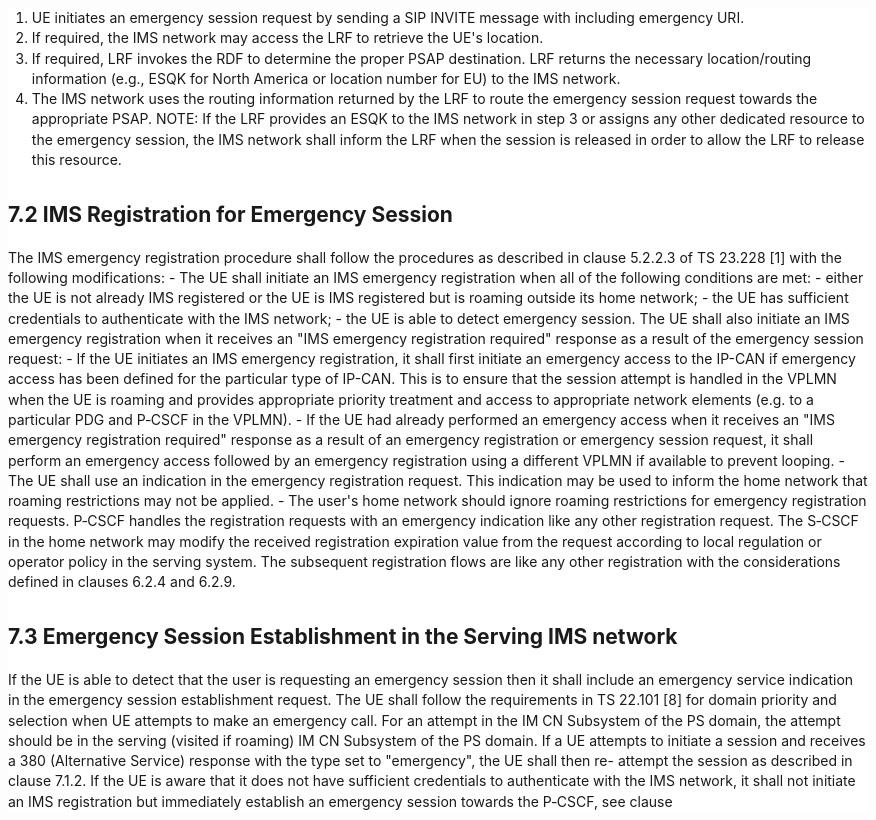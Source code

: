   1. UE initiates an emergency session request by sending a SIP INVITE message with including emergency URI.
  2. If required, the IMS network may access the LRF to retrieve the UE\'s location.
  3. If required, LRF invokes the RDF to determine the proper PSAP destination. LRF returns the necessary location/routing information (e.g., ESQK for North America or location number for EU) to the IMS network.
  4. The IMS network uses the routing information returned by the LRF to route the emergency session request towards the appropriate PSAP.
NOTE: If the LRF provides an ESQK to the IMS network in step 3 or assigns any
other dedicated resource to the emergency session, the IMS network shall
inform the LRF when the session is released in order to allow the LRF to
release this resource.
## 7.2 IMS Registration for Emergency Session
The IMS emergency registration procedure shall follow the procedures as
described in clause 5.2.2.3 of TS 23.228 [1] with the following modifications:
\- The UE shall initiate an IMS emergency registration when all of the
following conditions are met:
\- either the UE is not already IMS registered or the UE is IMS registered but
is roaming outside its home network;
\- the UE has sufficient credentials to authenticate with the IMS network;
\- the UE is able to detect emergency session.
The UE shall also initiate an IMS emergency registration when it receives an
\"IMS emergency registration required\" response as a result of the emergency
session request:
\- If the UE initiates an IMS emergency registration, it shall first initiate
an emergency access to the IP-CAN if emergency access has been defined for the
particular type of IP-CAN. This is to ensure that the session attempt is
handled in the VPLMN when the UE is roaming and provides appropriate priority
treatment and access to appropriate network elements (e.g. to a particular PDG
and P‑CSCF in the VPLMN).
\- If the UE had already performed an emergency access when it receives an
\"IMS emergency registration required\" response as a result of an emergency
registration or emergency session request, it shall perform an emergency
access followed by an emergency registration using a different VPLMN if
available to prevent looping.
\- The UE shall use an indication in the emergency registration request. This
indication may be used to inform the home network that roaming restrictions
may not be applied.
\- The user\'s home network should ignore roaming restrictions for emergency
registration requests.
P‑CSCF handles the registration requests with an emergency indication like any
other registration request.
The S‑CSCF in the home network may modify the received registration expiration
value from the request according to local regulation or operator policy in the
serving system. The subsequent registration flows are like any other
registration with the considerations defined in clauses 6.2.4 and 6.2.9.
## 7.3 Emergency Session Establishment in the Serving IMS network
If the UE is able to detect that the user is requesting an emergency session
then it shall include an emergency service indication in the emergency session
establishment request.
The UE shall follow the requirements in TS 22.101 [8] for domain priority and
selection when UE attempts to make an emergency call.
For an attempt in the IM CN Subsystem of the PS domain, the attempt should be
in the serving (visited if roaming) IM CN Subsystem of the PS domain.
If a UE attempts to initiate a session and receives a 380 (Alternative
Service) response with the type set to \"emergency\", the UE shall then re-
attempt the session as described in clause 7.1.2.
If the UE is aware that it does not have sufficient credentials to
authenticate with the IMS network, it shall not initiate an IMS registration
but immediately establish an emergency session towards the P‑CSCF, see clause